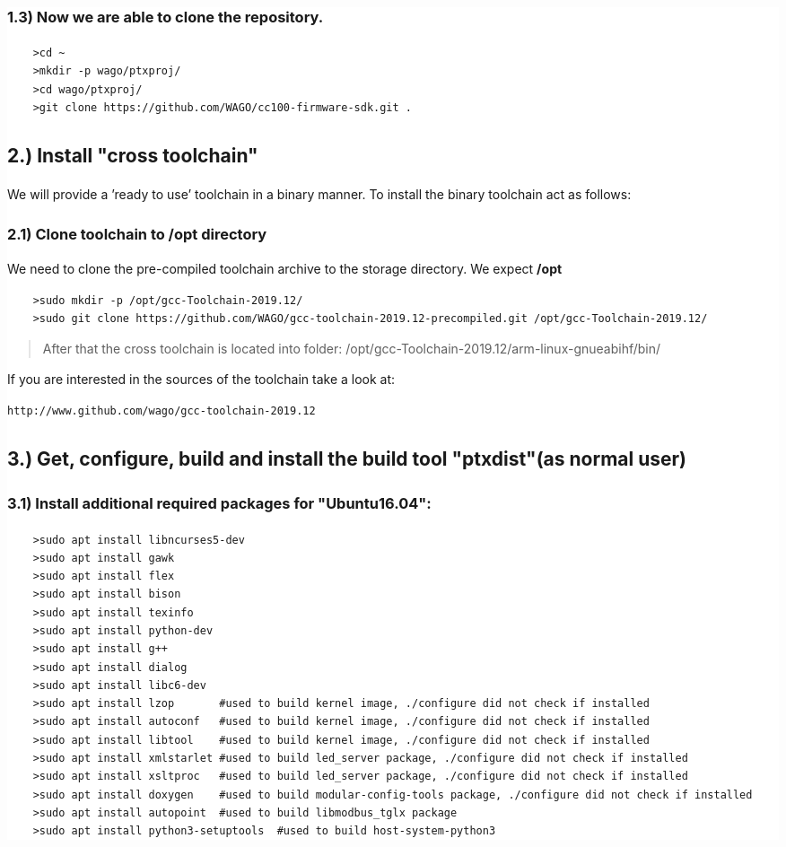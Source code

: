 
### 1.3) Now we are able to clone the repository.
```
    >cd ~
    >mkdir -p wago/ptxproj/
    >cd wago/ptxproj/
    >git clone https://github.com/WAGO/cc100-firmware-sdk.git .
```

## 2.) Install "cross toolchain"
We will provide a ’ready to use’ toolchain in a binary manner.
To install the binary toolchain act as follows:

### 2.1) Clone toolchain to /opt directory
We need to clone the pre-compiled toolchain archive to the storage directory. We expect **/opt**
```
    >sudo mkdir -p /opt/gcc-Toolchain-2019.12/
    >sudo git clone https://github.com/WAGO/gcc-toolchain-2019.12-precompiled.git /opt/gcc-Toolchain-2019.12/
```
>After that the cross toolchain is located into folder: /opt/gcc-Toolchain-2019.12/arm-linux-gnueabihf/bin/

If you are interested in the sources of the toolchain take a look at:
```
http://www.github.com/wago/gcc-toolchain-2019.12
```

## 3.) Get, configure, build and install the build tool "ptxdist"(as normal user)

### 3.1) Install additional required packages for "Ubuntu16.04":
```
    >sudo apt install libncurses5-dev
    >sudo apt install gawk
    >sudo apt install flex
    >sudo apt install bison
    >sudo apt install texinfo
    >sudo apt install python-dev
    >sudo apt install g++
    >sudo apt install dialog
    >sudo apt install libc6-dev
    >sudo apt install lzop       #used to build kernel image, ./configure did not check if installed
    >sudo apt install autoconf   #used to build kernel image, ./configure did not check if installed
    >sudo apt install libtool    #used to build kernel image, ./configure did not check if installed
    >sudo apt install xmlstarlet #used to build led_server package, ./configure did not check if installed
    >sudo apt install xsltproc   #used to build led_server package, ./configure did not check if installed
    >sudo apt install doxygen    #used to build modular-config-tools package, ./configure did not check if installed
    >sudo apt install autopoint  #used to build libmodbus_tglx package
    >sudo apt install python3-setuptools  #used to build host-system-python3
```
